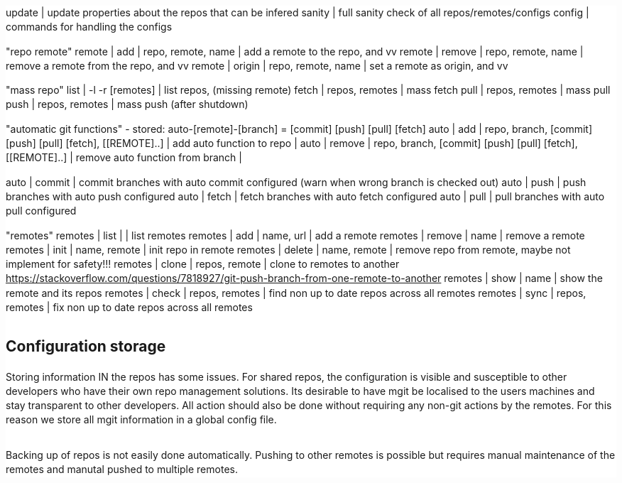 
update    | update properties about the repos that can be infered
sanity    | full sanity check of all repos/remotes/configs
config    | commands for handling the configs

"repo remote"
remote    | add    | repo, remote, name      | add a remote to the repo, and vv
remote    | remove | repo, remote, name      | remove a remote from the repo, and vv
remote    | origin | repo, remote, name      | set a remote as origin, and vv

"mass repo"
list      | -l -r [remotes] | list repos, (missing remote)
fetch     | repos, remotes  | mass fetch
pull      | repos, remotes  | mass pull
push      | repos, remotes  | mass push (after shutdown)

"automatic git functions" - stored: auto-[remote]-[branch] = [commit] [push] [pull] [fetch]
auto      | add    | repo, branch, [commit] [push] [pull] [fetch], [[REMOTE]..] | add auto function to repo |
auto      | remove | repo, branch, [commit] [push] [pull] [fetch], [[REMOTE]..] | remove auto function from branch |

auto      | commit | commit branches with auto commit configured (warn when wrong branch is checked out)
auto      | push   | push branches with auto push configured
auto      | fetch  | fetch branches with auto fetch configured
auto      | pull   | pull branches with auto pull configured

"remotes"
remotes   | list   |                | list remotes
remotes   | add    | name, url      | add a remote
remotes   | remove | name           | remove a remote
remotes   | init   | name, remote   | init repo in remote
remotes   | delete | name, remote   | remove repo from remote, maybe not implement for safety!!!
remotes   | clone  | repos, remote  | clone to remotes to another https://stackoverflow.com/questions/7818927/git-push-branch-from-one-remote-to-another
remotes   | show   | name           | show the remote and its repos
remotes   | check  | repos, remotes | find non up to date repos across all remotes
remotes   | sync   | repos, remotes | fix non up to date repos across all remotes




## Configuration storage

Storing information IN the repos has some issues. For shared repos, the
configuration is visible and susceptible to other developers who have their own
repo management solutions. Its desirable to have mgit be localised to the users
machines and stay transparent to other developers. All action should also be
done without requiring any non-git actions by the remotes. For this reason we
store all mgit information in a global config file.

##

Backing up of repos is not easily done automatically. Pushing to other remotes
is possible but requires manual maintenance of the remotes and manutal pushed
to multiple remotes.
